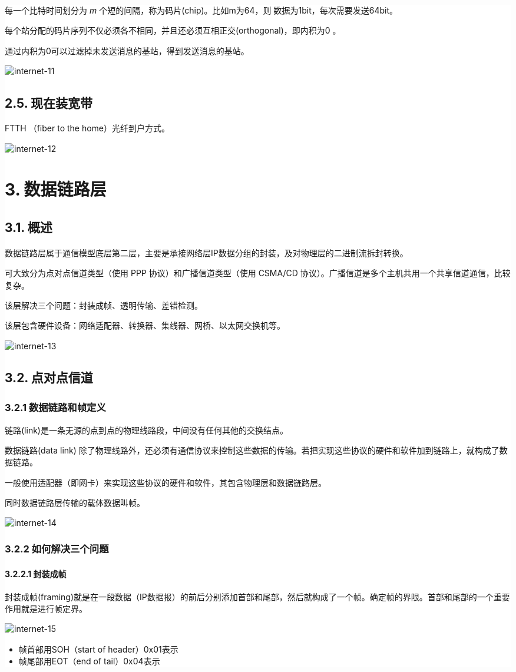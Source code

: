 每一个比特时间划分为 *m* 个短的间隔，称为码片(chip)。比如m为64，则 数据为1bit，每次需要发送64bit。

每个站分配的码片序列不仅必须各不相同，并且还必须互相正交(orthogonal)，即内积为0 。

通过内积为0可以过滤掉未发送消息的基站，得到发送消息的基站。

![internet-11](/images/network11.png)

## 2.5. 现在装宽带

FTTH （fiber to the home）光纤到户方式。

![internet-12](/images/network12.png)

# 3. 数据链路层

## 3.1. 概述

数据链路层属于通信模型底层第二层，主要是承接网络层IP数据分组的封装，及对物理层的二进制流拆封转换。

可大致分为点对点信道类型（使用 PPP 协议）和广播信道类型（使用 CSMA/CD 协议）。广播信道是多个主机共用一个共享信道通信，比较复杂。

该层解决三个问题：封装成帧、透明传输、差错检测。

该层包含硬件设备：网络适配器、转换器、集线器、网桥、以太网交换机等。

![internet-13](/images/network13.png)

## 3.2. 点对点信道

### 3.2.1 数据链路和帧定义

链路(link)是一条无源的点到点的物理线路段，中间没有任何其他的交换结点。

数据链路(data link) 除了物理线路外，还必须有通信协议来控制这些数据的传输。若把实现这些协议的硬件和软件加到链路上，就构成了数据链路。

一般使用适配器（即网卡）来实现这些协议的硬件和软件，其包含物理层和数据链路层。

同时数据链路层传输的载体数据叫帧。

![internet-14](/images/network14.png)

### 3.2.2 如何解决三个问题

#### 3.2.2.1 封装成帧

封装成帧(framing)就是在一段数据（IP数据报）的前后分别添加首部和尾部，然后就构成了一个帧。确定帧的界限。首部和尾部的一个重要作用就是进行帧定界。

![internet-15](/images/network15.png)

- 帧首部用SOH（start of header）0x01表示
- 帧尾部用EOT（end of tail）0x04表示
